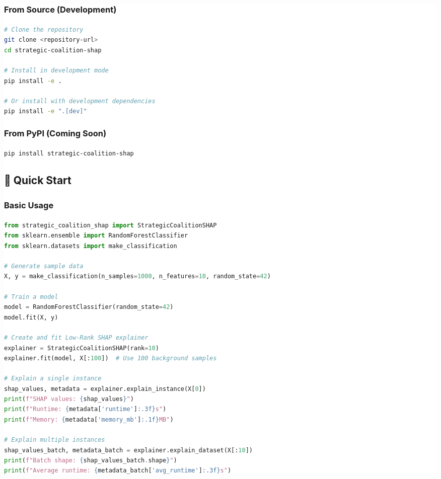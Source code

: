 ### From Source (Development)

```bash
# Clone the repository
git clone <repository-url>
cd strategic-coalition-shap

# Install in development mode
pip install -e .

# Or install with development dependencies
pip install -e ".[dev]"
```

### From PyPI (Coming Soon)

```bash
pip install strategic-coalition-shap
```

## 🚀 Quick Start

### Basic Usage

```python
from strategic_coalition_shap import StrategicCoalitionSHAP
from sklearn.ensemble import RandomForestClassifier
from sklearn.datasets import make_classification

# Generate sample data
X, y = make_classification(n_samples=1000, n_features=10, random_state=42)

# Train a model
model = RandomForestClassifier(random_state=42)
model.fit(X, y)

# Create and fit Low-Rank SHAP explainer
explainer = StrategicCoalitionSHAP(rank=10)
explainer.fit(model, X[:100])  # Use 100 background samples

# Explain a single instance
shap_values, metadata = explainer.explain_instance(X[0])
print(f"SHAP values: {shap_values}")
print(f"Runtime: {metadata['runtime']:.3f}s")
print(f"Memory: {metadata['memory_mb']:.1f}MB")

# Explain multiple instances
shap_values_batch, metadata_batch = explainer.explain_dataset(X[:10])
print(f"Batch shape: {shap_values_batch.shape}")
print(f"Average runtime: {metadata_batch['avg_runtime']:.3f}s")
```
